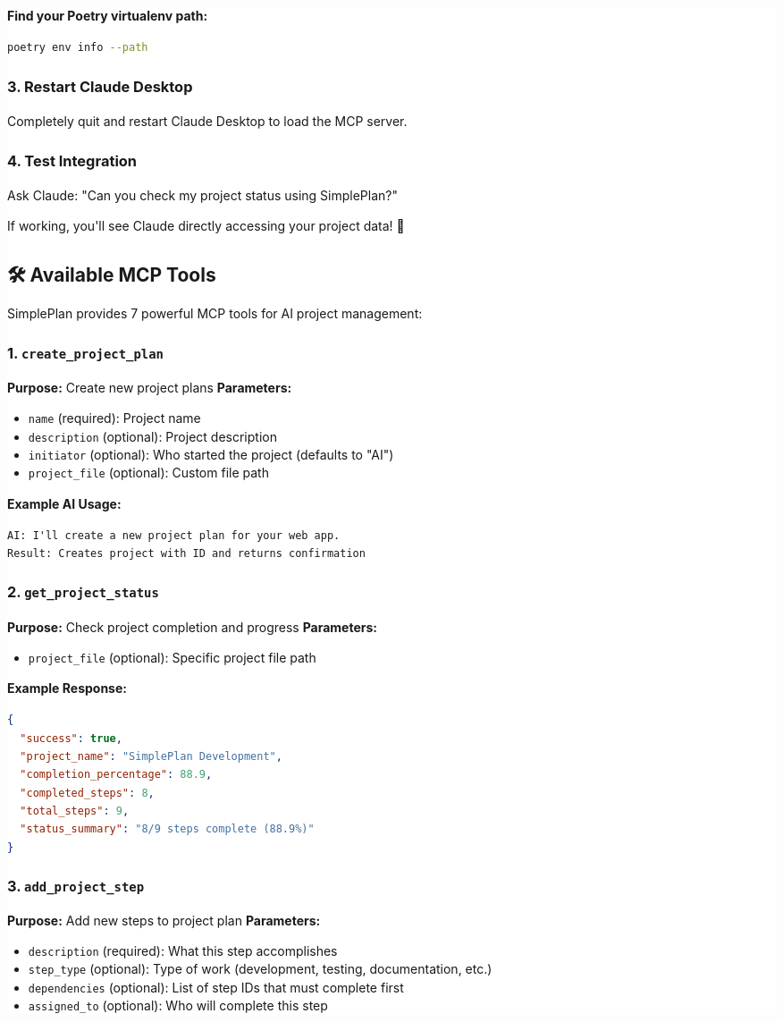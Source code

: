 **Find your Poetry virtualenv path:**
```bash
poetry env info --path
```

### 3. Restart Claude Desktop

Completely quit and restart Claude Desktop to load the MCP server.

### 4. Test Integration

Ask Claude: "Can you check my project status using SimplePlan?"

If working, you'll see Claude directly accessing your project data! 🎉

## 🛠️ Available MCP Tools

SimplePlan provides 7 powerful MCP tools for AI project management:

### 1. `create_project_plan`
**Purpose:** Create new project plans
**Parameters:**
- `name` (required): Project name
- `description` (optional): Project description 
- `initiator` (optional): Who started the project (defaults to "AI")
- `project_file` (optional): Custom file path

**Example AI Usage:**
```
AI: I'll create a new project plan for your web app.
Result: Creates project with ID and returns confirmation
```

### 2. `get_project_status`
**Purpose:** Check project completion and progress
**Parameters:**
- `project_file` (optional): Specific project file path

**Example Response:**
```json
{
  "success": true,
  "project_name": "SimplePlan Development",
  "completion_percentage": 88.9,
  "completed_steps": 8,
  "total_steps": 9,
  "status_summary": "8/9 steps complete (88.9%)"
}
```

### 3. `add_project_step`
**Purpose:** Add new steps to project plan
**Parameters:**
- `description` (required): What this step accomplishes
- `step_type` (optional): Type of work (development, testing, documentation, etc.)
- `dependencies` (optional): List of step IDs that must complete first
- `assigned_to` (optional): Who will complete this step
